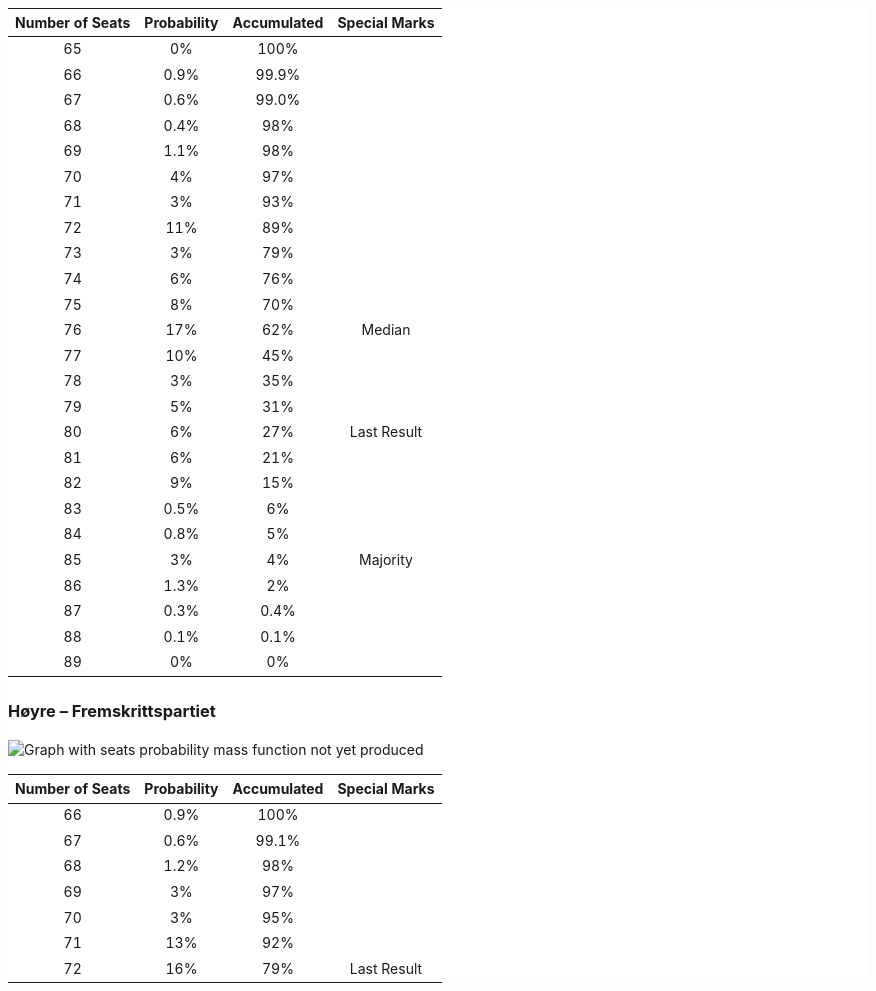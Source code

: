 | Number of Seats | Probability | Accumulated | Special Marks |
|:---------------:|:-----------:|:-----------:|:-------------:|
| 65 | 0% | 100% |  |
| 66 | 0.9% | 99.9% |  |
| 67 | 0.6% | 99.0% |  |
| 68 | 0.4% | 98% |  |
| 69 | 1.1% | 98% |  |
| 70 | 4% | 97% |  |
| 71 | 3% | 93% |  |
| 72 | 11% | 89% |  |
| 73 | 3% | 79% |  |
| 74 | 6% | 76% |  |
| 75 | 8% | 70% |  |
| 76 | 17% | 62% | Median |
| 77 | 10% | 45% |  |
| 78 | 3% | 35% |  |
| 79 | 5% | 31% |  |
| 80 | 6% | 27% | Last Result |
| 81 | 6% | 21% |  |
| 82 | 9% | 15% |  |
| 83 | 0.5% | 6% |  |
| 84 | 0.8% | 5% |  |
| 85 | 3% | 4% | Majority |
| 86 | 1.3% | 2% |  |
| 87 | 0.3% | 0.4% |  |
| 88 | 0.1% | 0.1% |  |
| 89 | 0% | 0% |  |

### Høyre – Fremskrittspartiet

![Graph with seats probability mass function not yet produced](2018-06-04-ResponsAnalyse-coalitions-seats-pmf-h–frp.png "Seats Probability Mass Function")

| Number of Seats | Probability | Accumulated | Special Marks |
|:---------------:|:-----------:|:-----------:|:-------------:|
| 66 | 0.9% | 100% |  |
| 67 | 0.6% | 99.1% |  |
| 68 | 1.2% | 98% |  |
| 69 | 3% | 97% |  |
| 70 | 3% | 95% |  |
| 71 | 13% | 92% |  |
| 72 | 16% | 79% | Last Result |